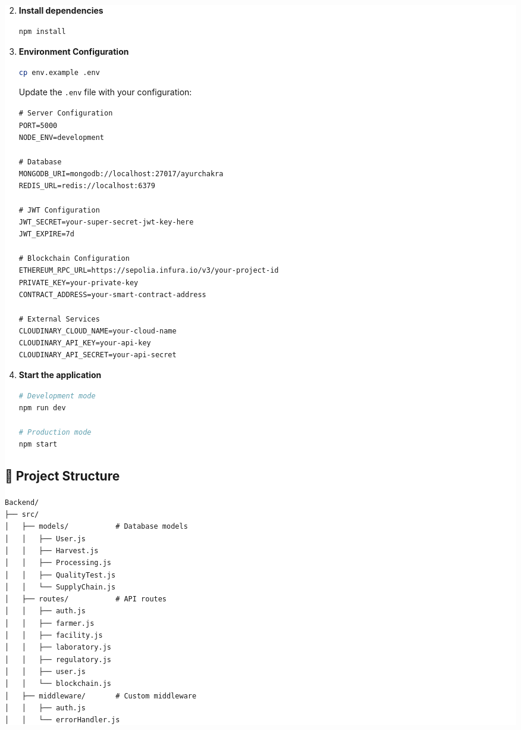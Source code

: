 2. **Install dependencies**
   ```bash
   npm install
   ```

3. **Environment Configuration**
   ```bash
   cp env.example .env
   ```
   
   Update the `.env` file with your configuration:
   ```env
   # Server Configuration
   PORT=5000
   NODE_ENV=development
   
   # Database
   MONGODB_URI=mongodb://localhost:27017/ayurchakra
   REDIS_URL=redis://localhost:6379
   
   # JWT Configuration
   JWT_SECRET=your-super-secret-jwt-key-here
   JWT_EXPIRE=7d
   
   # Blockchain Configuration
   ETHEREUM_RPC_URL=https://sepolia.infura.io/v3/your-project-id
   PRIVATE_KEY=your-private-key
   CONTRACT_ADDRESS=your-smart-contract-address
   
   # External Services
   CLOUDINARY_CLOUD_NAME=your-cloud-name
   CLOUDINARY_API_KEY=your-api-key
   CLOUDINARY_API_SECRET=your-api-secret
   ```

4. **Start the application**
   ```bash
   # Development mode
   npm run dev
   
   # Production mode
   npm start
   ```

## 📁 Project Structure

```
Backend/
├── src/
│   ├── models/           # Database models
│   │   ├── User.js
│   │   ├── Harvest.js
│   │   ├── Processing.js
│   │   ├── QualityTest.js
│   │   └── SupplyChain.js
│   ├── routes/           # API routes
│   │   ├── auth.js
│   │   ├── farmer.js
│   │   ├── facility.js
│   │   ├── laboratory.js
│   │   ├── regulatory.js
│   │   ├── user.js
│   │   └── blockchain.js
│   ├── middleware/       # Custom middleware
│   │   ├── auth.js
│   │   └── errorHandler.js
```
